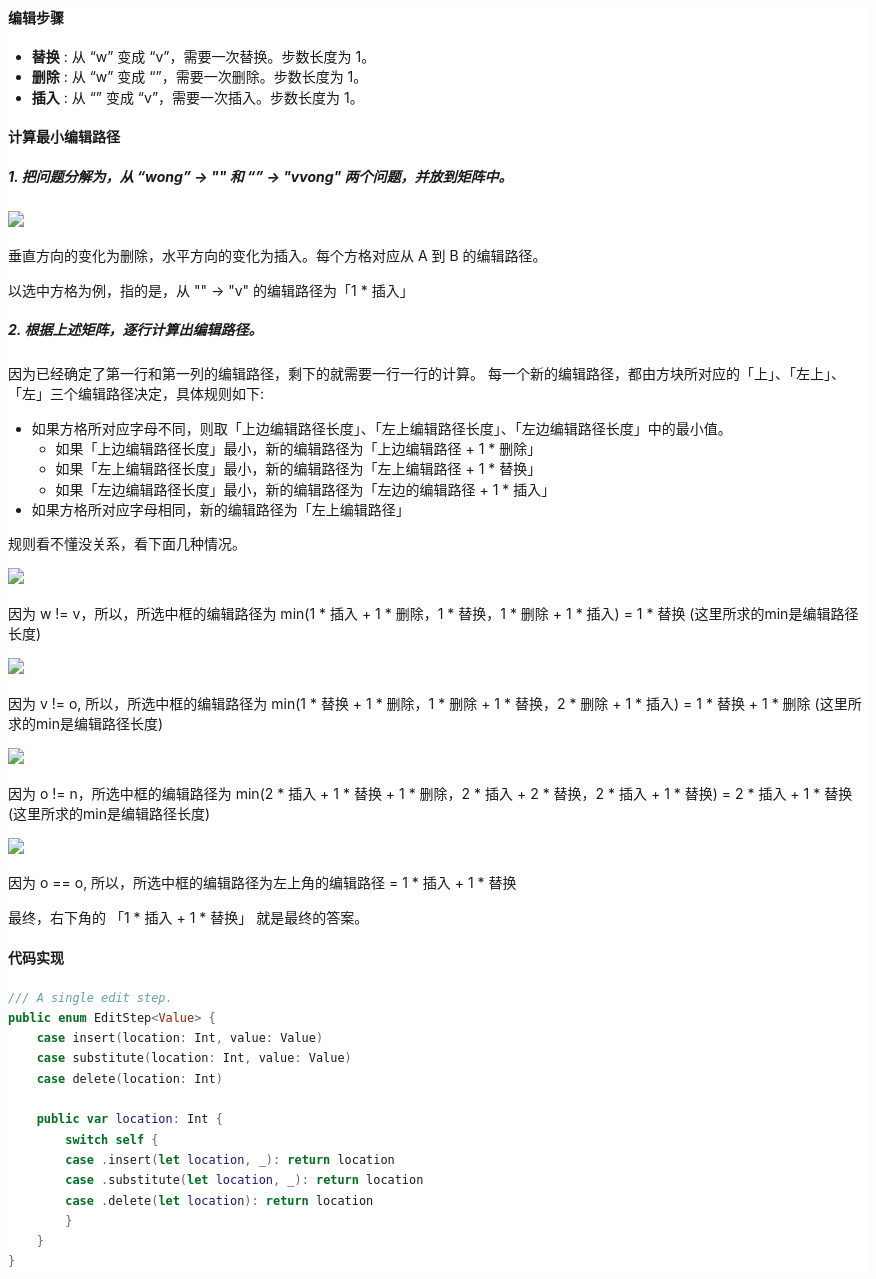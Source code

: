 #### 编辑步骤

- **替换** : 从 “w” 变成 “v”，需要一次替换。步数长度为 1。
- **删除** : 从 “w” 变成 “”，需要一次删除。步数长度为 1。
- **插入** : 从 “” 变成 “v”，需要一次插入。步数长度为 1。

#### 计算最小编辑路径

##### 1. 把问题分解为，从 “wong” -> "" 和 “” -> "vvong" 两个问题，并放到矩阵中。

![](https://images.xiaozhuanlan.com/photo/2018/60a96d4f0cafbdd7bfe18caa613cee85.png)

垂直方向的变化为删除，水平方向的变化为插入。每个方格对应从 A 到 B 的编辑路径。

以选中方格为例，指的是，从 "" -> "v" 的编辑路径为「1 * 插入」

##### 2. 根据上述矩阵，逐行计算出编辑路径。

因为已经确定了第一行和第一列的编辑路径，剩下的就需要一行一行的计算。
每一个新的编辑路径，都由方块所对应的「上」、「左上」、「左」三个编辑路径决定，具体规则如下:

- 如果方格所对应字母不同，则取「上边编辑路径长度」、「左上编辑路径长度」、「左边编辑路径长度」中的最小值。
    - 如果「上边编辑路径长度」最小，新的编辑路径为「上边编辑路径 + 1 * 删除」
    - 如果「左上编辑路径长度」最小，新的编辑路径为「左上编辑路径 + 1 * 替换」
    - 如果「左边编辑路径长度」最小，新的编辑路径为「左边的编辑路径 + 1 * 插入」
- 如果方格所对应字母相同，新的编辑路径为「左上编辑路径」

规则看不懂没关系，看下面几种情况。

![](https://images.xiaozhuanlan.com/photo/2018/6ecd5a72edb36aa610d6b0abe879cf6b.png)

因为 w != v，所以，所选中框的编辑路径为 min(1 * 插入 + 1 * 删除，1 * 替换，1 * 删除 + 1 * 插入) = 1 * 替换
(这里所求的min是编辑路径长度)

![](https://images.xiaozhuanlan.com/photo/2018/f35dcbaf2020be24fed4ca5163dbd117.png)

因为 v != o, 所以，所选中框的编辑路径为 min(1 * 替换 + 1 * 删除，1 * 删除 + 1 * 替换，2 * 删除 + 1 * 插入) = 1 * 替换 + 1 * 删除
(这里所求的min是编辑路径长度)

![](https://images.xiaozhuanlan.com/photo/2018/f6ca08326084ade704080a50b223eb3a.png)

因为 o != n，所选中框的编辑路径为 min(2 * 插入 + 1 * 替换 + 1 * 删除，2 * 插入 + 2 * 替换，2 * 插入 + 1 * 替换) = 2 * 插入 + 1 * 替换
(这里所求的min是编辑路径长度)

![](https://images.xiaozhuanlan.com/photo/2018/b3bca64350e4b123efb2e04ae82e2a58.png)

因为 o == o, 所以，所选中框的编辑路径为左上角的编辑路径 = 1 * 插入 + 1 * 替换

最终，右下角的 「1 * 插入 + 1 * 替换」 就是最终的答案。

#### 代码实现

```Swift
/// A single edit step.
public enum EditStep<Value> {
    case insert(location: Int, value: Value)
    case substitute(location: Int, value: Value)
    case delete(location: Int)

    public var location: Int {
        switch self {
        case .insert(let location, _): return location
        case .substitute(let location, _): return location
        case .delete(let location): return location
        }
    }
}
```